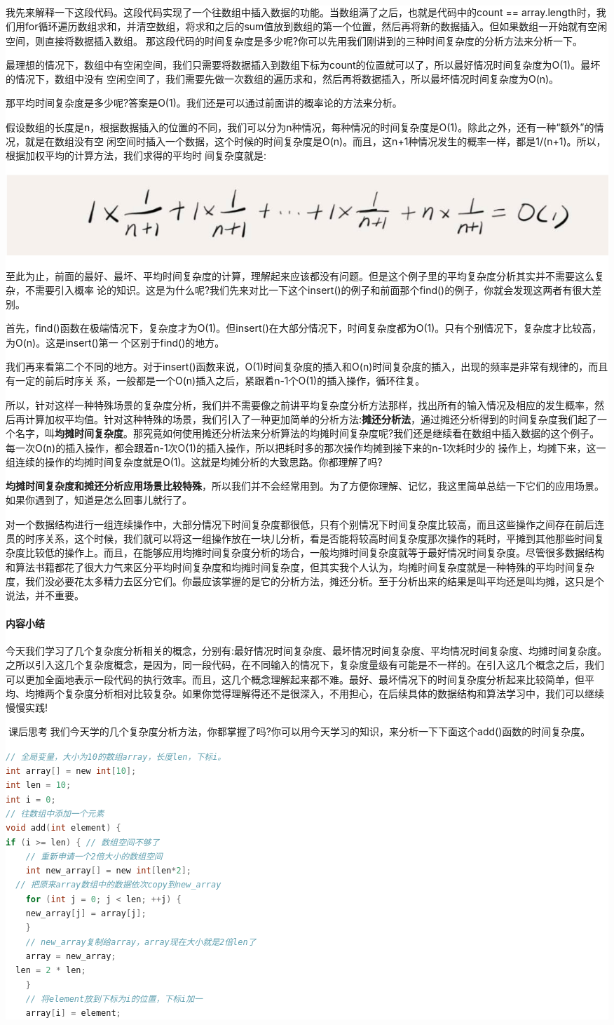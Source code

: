 ​		我先来解释一下这段代码。这段代码实现了一个往数组中插入数据的功能。当数组满了之后，也就是代码中的count == array.length时，我们用for循环遍历数组求和，并清空数组，将求和之后的sum值放到数组的第一个位置，然后再将新的数据插入。但如果数组一开始就有空闲空间，则直接将数据插入数组。 那这段代码的时间复杂度是多少呢?你可以先用我们刚讲到的三种时间复杂度的分析方法来分析一下。

​		最理想的情况下，数组中有空闲空间，我们只需要将数据插入到数组下标为count的位置就可以了，所以最好情况时间复杂度为O(1)。最坏的情况下，数组中没有 空闲空间了，我们需要先做一次数组的遍历求和，然后再将数据插入，所以最坏情况时间复杂度为O(n)。

​		那平均时间复杂度是多少呢?答案是O(1)。我们还是可以通过前面讲的概率论的方法来分析。

​		假设数组的长度是n，根据数据插入的位置的不同，我们可以分为n种情况，每种情况的时间复杂度是O(1)。除此之外，还有一种“额外”的情况，就是在数组没有空 闲空间时插入一个数据，这个时候的时间复杂度是O(n)。而且，这n+1种情况发生的概率一样，都是1/(n+1)。所以，根据加权平均的计算方法，我们求得的平均时 间复杂度就是:

![4-3加权平均计算复杂度](images/4-3%E5%8A%A0%E6%9D%83%E5%B9%B3%E5%9D%87%E8%AE%A1%E7%AE%97%E5%A4%8D%E6%9D%82%E5%BA%A6.png)

​		至此为止，前面的最好、最坏、平均时间复杂度的计算，理解起来应该都没有问题。但是这个例子里的平均复杂度分析其实并不需要这么复杂，不需要引入概率 论的知识。这是为什么呢?我们先来对比一下这个insert()的例子和前面那个find()的例子，你就会发现这两者有很大差别。

​		首先，find()函数在极端情况下，复杂度才为O(1)。但insert()在大部分情况下，时间复杂度都为O(1)。只有个别情况下，复杂度才比较高，为O(n)。这是insert()第一 个区别于find()的地方。

​		我们再来看第二个不同的地方。对于insert()函数来说，O(1)时间复杂度的插入和O(n)时间复杂度的插入，出现的频率是非常有规律的，而且有一定的前后时序关 系，一般都是一个O(n)插入之后，紧跟着n-1个O(1)的插入操作，循环往复。

​		所以，针对这样一种特殊场景的复杂度分析，我们并不需要像之前讲平均复杂度分析方法那样，找出所有的输入情况及相应的发生概率，然后再计算加权平均值。针对这种特殊的场景，我们引入了一种更加简单的分析方法:**摊还分析法**，通过摊还分析得到的时间复杂度我们起了一个名字，叫**均摊时间复杂度**。那究竟如何使用摊还分析法来分析算法的均摊时间复杂度呢?我们还是继续看在数组中插入数据的这个例子。每一次O(n)的插入操作，都会跟着n-1次O(1)的插入操作，所以把耗时多的那次操作均摊到接下来的n-1次耗时少的 操作上，均摊下来，这一组连续的操作的均摊时间复杂度就是O(1)。这就是均摊分析的大致思路。你都理解了吗?

​		**均摊时间复杂度和摊还分析应用场景比较特殊**，所以我们并不会经常用到。为了方便你理解、记忆，我这里简单总结一下它们的应用场景。如果你遇到了，知道是怎么回事儿就行了。

​		对一个数据结构进行一组连续操作中，大部分情况下时间复杂度都很低，只有个别情况下时间复杂度比较高，而且这些操作之间存在前后连贯的时序关系，这个时候，我们就可以将这一组操作放在一块儿分析，看是否能将较高时间复杂度那次操作的耗时，平摊到其他那些时间复杂度比较低的操作上。而且，在能够应用均摊时间复杂度分析的场合，一般均摊时间复杂度就等于最好情况时间复杂度。
​		尽管很多数据结构和算法书籍都花了很大力气来区分平均时间复杂度和均摊时间复杂度，但其实我个人认为，均摊时间复杂度就是一种特殊的平均时间复杂度，我们没必要花太多精力去区分它们。你最应该掌握的是它的分析方法，摊还分析。至于分析出来的结果是叫平均还是叫均摊，这只是个说法，并不重要。

#### 内容小结

​		今天我们学习了几个复杂度分析相关的概念，分别有:最好情况时间复杂度、最坏情况时间复杂度、平均情况时间复杂度、均摊时间复杂度。之所以引入这几个复杂度概念，是因为，同一段代码，在不同输入的情况下，复杂度量级有可能是不一样的。
​		在引入这几个概念之后，我们可以更加全面地表示一段代码的执行效率。而且，这几个概念理解起来都不难。最好、最坏情况下的时间复杂度分析起来比较简单，但平均、均摊两个复杂度分析相对比较复杂。如果你觉得理解得还不是很深入，不用担心，在后续具体的数据结构和算法学习中，我们可以继续慢慢实践!

​		课后思考 我们今天学的几个复杂度分析方法，你都掌握了吗?你可以用今天学习的知识，来分析一下下面这个add()函数的时间复杂度。

```c
// 全局变量，大小为10的数组array，长度len，下标i。 
int array[] = new int[10];
int len = 10; 
int i = 0;
// 往数组中添加一个元素 
void add(int element) {
if (i >= len) { // 数组空间不够了
 	// 重新申请一个2倍大小的数组空间
	int new_array[] = new int[len*2];
  // 把原来array数组中的数据依次copy到new_array
	for (int j = 0; j < len; ++j) {
  	new_array[j] = array[j];
	}
	// new_array复制给array，array现在大小就是2倍len了
	array = new_array; 
  len = 2 * len;
	}
	// 将element放到下标为i的位置，下标i加一
	array[i] = element;
```
